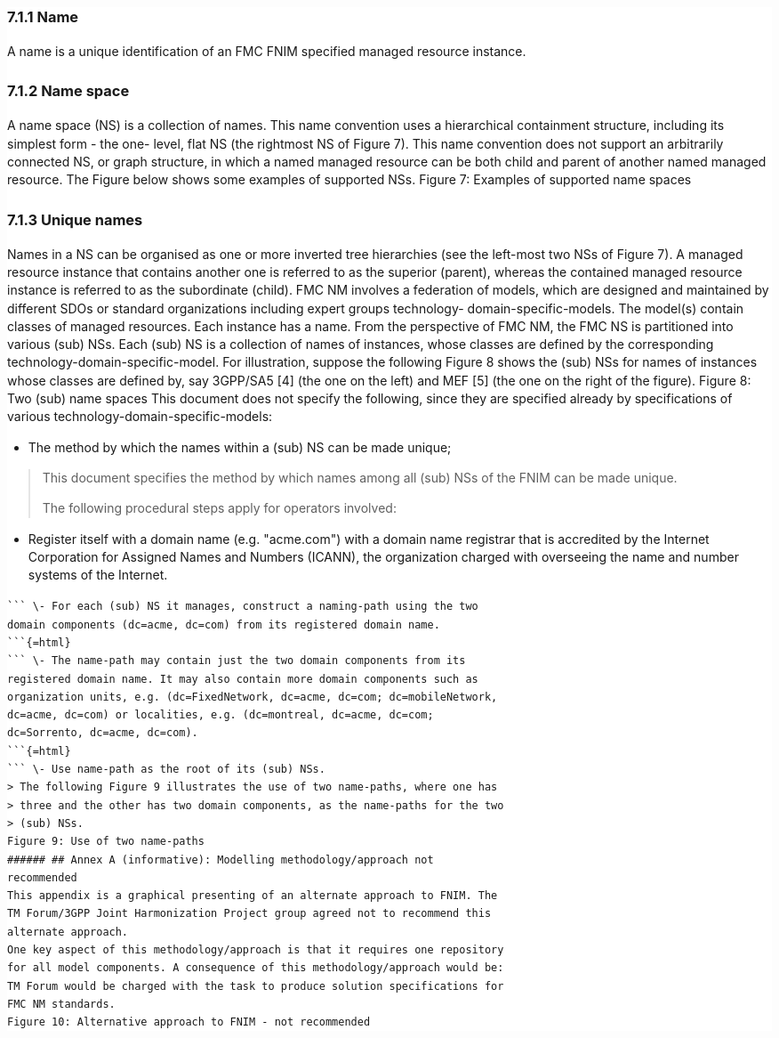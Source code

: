 ### 7.1.1 Name
A name is a unique identification of an FMC FNIM specified managed resource
instance.
### 7.1.2 Name space
A name space (NS) is a collection of names. This name convention uses a
hierarchical containment structure, including its simplest form - the one-
level, flat NS (the rightmost NS of Figure 7). This name convention does not
support an arbitrarily connected NS, or graph structure, in which a named
managed resource can be both child and parent of another named managed
resource.
The Figure below shows some examples of supported NSs.
Figure 7: Examples of supported name spaces
### 7.1.3 Unique names
Names in a NS can be organised as one or more inverted tree hierarchies (see
the left-most two NSs of Figure 7). A managed resource instance that contains
another one is referred to as the superior (parent), whereas the contained
managed resource instance is referred to as the subordinate (child).
FMC NM involves a federation of models, which are designed and maintained by
different SDOs or standard organizations including expert groups technology-
domain-specific-models. The model(s) contain classes of managed resources.
Each instance has a name.
From the perspective of FMC NM, the FMC NS is partitioned into various (sub)
NSs. Each (sub) NS is a collection of names of instances, whose classes are
defined by the corresponding technology-domain-specific-model.
For illustration, suppose the following Figure 8 shows the (sub) NSs for names
of instances whose classes are defined by, say 3GPP/SA5 [4] (the one on the
left) and MEF [5] (the one on the right of the figure).
Figure 8: Two (sub) name spaces
This document does not specify the following, since they are specified already
by specifications of various technology-domain-specific-models:
  * The method by which the names within a (sub) NS can be made unique;
> This document specifies the method by which names among all (sub) NSs of the
> FNIM can be made unique.
>
> The following procedural steps apply for operators involved:
  * Register itself with a domain name (e.g. "acme.com") with a domain name registrar that is accredited by the Internet Corporation for Assigned Names and Numbers (ICANN), the organization charged with overseeing the name and number systems of the Internet.
```{=html}
``` \- For each (sub) NS it manages, construct a naming-path using the two
domain components (dc=acme, dc=com) from its registered domain name.
```{=html}
``` \- The name-path may contain just the two domain components from its
registered domain name. It may also contain more domain components such as
organization units, e.g. (dc=FixedNetwork, dc=acme, dc=com; dc=mobileNetwork,
dc=acme, dc=com) or localities, e.g. (dc=montreal, dc=acme, dc=com;
dc=Sorrento, dc=acme, dc=com).
```{=html}
``` \- Use name-path as the root of its (sub) NSs.
> The following Figure 9 illustrates the use of two name-paths, where one has
> three and the other has two domain components, as the name-paths for the two
> (sub) NSs.
Figure 9: Use of two name-paths
###### ## Annex A (informative): Modelling methodology/approach not
recommended
This appendix is a graphical presenting of an alternate approach to FNIM. The
TM Forum/3GPP Joint Harmonization Project group agreed not to recommend this
alternate approach.
One key aspect of this methodology/approach is that it requires one repository
for all model components. A consequence of this methodology/approach would be:
TM Forum would be charged with the task to produce solution specifications for
FMC NM standards.
Figure 10: Alternative approach to FNIM - not recommended
```